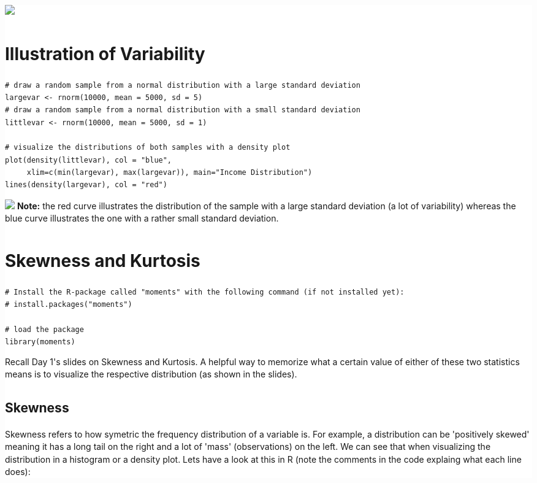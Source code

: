 ![](/Users/ueli/Dropbox/Teaching/Berkstats/Berkstats/notes/md/Berkstats_Day1_files/figure-markdown_strict/unnamed-chunk-8-1.png)

Illustration of Variability
===========================

    # draw a random sample from a normal distribution with a large standard deviation
    largevar <- rnorm(10000, mean = 5000, sd = 5)
    # draw a random sample from a normal distribution with a small standard deviation
    littlevar <- rnorm(10000, mean = 5000, sd = 1)

    # visualize the distributions of both samples with a density plot
    plot(density(littlevar), col = "blue", 
         xlim=c(min(largevar), max(largevar)), main="Income Distribution")
    lines(density(largevar), col = "red")

![](/Users/ueli/Dropbox/Teaching/Berkstats/Berkstats/notes/md/Berkstats_Day1_files/figure-markdown_strict/unnamed-chunk-9-1.png)
**Note:** the red curve illustrates the distribution of the sample with
a large standard deviation (a lot of variability) whereas the blue curve
illustrates the one with a rather small standard deviation.

Skewness and Kurtosis
=====================

    # Install the R-package called "moments" with the following command (if not installed yet):
    # install.packages("moments")

    # load the package
    library(moments)

Recall Day 1's slides on Skewness and Kurtosis. A helpful way to
memorize what a certain value of either of these two statistics means is
to visualize the respective distribution (as shown in the slides).

Skewness
--------

Skewness refers to how symetric the frequency distribution of a variable
is. For example, a distribution can be 'positively skewed' meaning it
has a long tail on the right and a lot of 'mass' (observations) on the
left. We can see that when visualizing the distribution in a histogram
or a density plot. Lets have a look at this in R (note the comments in
the code explaing what each line does):
